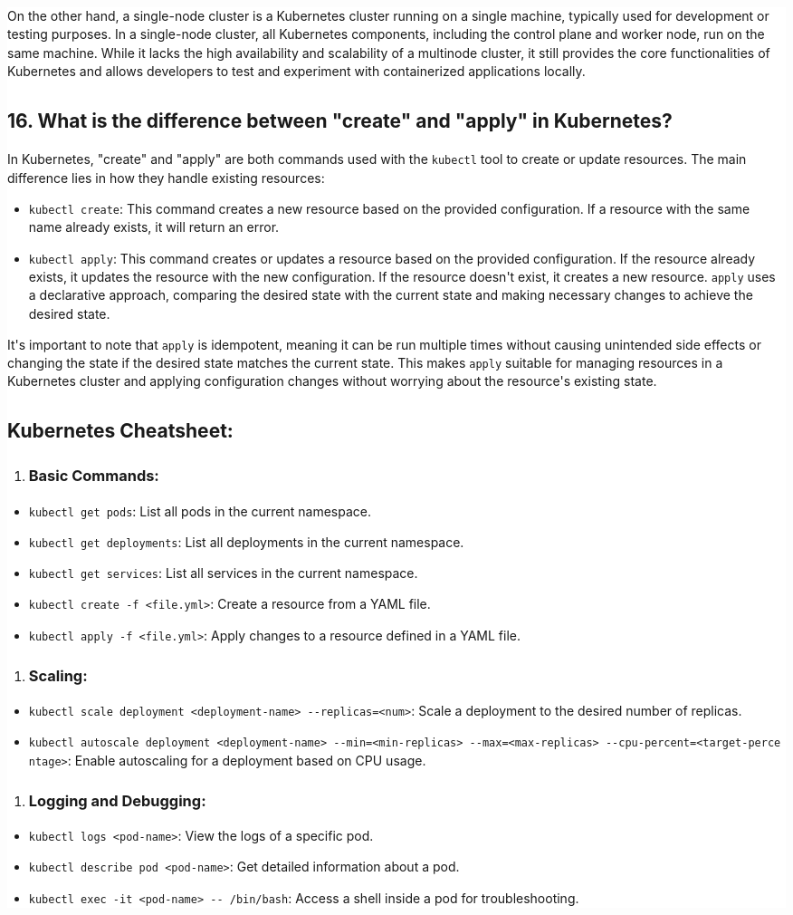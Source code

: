 On the other hand, a single-node cluster is a Kubernetes cluster running on a single machine, typically used for development or testing purposes. In a single-node cluster, all Kubernetes components, including the control plane and worker node, run on the same machine. While it lacks the high availability and scalability of a multinode cluster, it still provides the core functionalities of Kubernetes and allows developers to test and experiment with containerized applications locally.

## 16\. What is the difference between "create" and "apply" in Kubernetes?

In Kubernetes, "create" and "apply" are both commands used with the `kubectl` tool to create or update resources. The main difference lies in how they handle existing resources:

* `kubectl create`: This command creates a new resource based on the provided configuration. If a resource with the same name already exists, it will return an error.
    
* `kubectl apply`: This command creates or updates a resource based on the provided configuration. If the resource already exists, it updates the resource with the new configuration. If the resource doesn't exist, it creates a new resource. `apply` uses a declarative approach, comparing the desired state with the current state and making necessary changes to achieve the desired state.
    

It's important to note that `apply` is idempotent, meaning it can be run multiple times without causing unintended side effects or changing the state if the desired state matches the current state. This makes `apply` suitable for managing resources in a Kubernetes cluster and applying configuration changes without worrying about the resource's existing state.

## Kubernetes Cheatsheet:

1. ### Basic Commands:
    

* `kubectl get pods`: List all pods in the current namespace.
    
* `kubectl get deployments`: List all deployments in the current namespace.
    
* `kubectl get services`: List all services in the current namespace.
    
* `kubectl create -f <file.yml>`: Create a resource from a YAML file.
    
* `kubectl apply -f <file.yml>`: Apply changes to a resource defined in a YAML file.
    

1. ### Scaling:
    

* `kubectl scale deployment <deployment-name> --replicas=<num>`: Scale a deployment to the desired number of replicas.
    
* `kubectl autoscale deployment <deployment-name> --min=<min-replicas> --max=<max-replicas> --cpu-percent=<target-percentage>`: Enable autoscaling for a deployment based on CPU usage.
    

1. ### Logging and Debugging:
    

* `kubectl logs <pod-name>`: View the logs of a specific pod.
    
* `kubectl describe pod <pod-name>`: Get detailed information about a pod.
    
* `kubectl exec -it <pod-name> -- /bin/bash`: Access a shell inside a pod for troubleshooting.
    